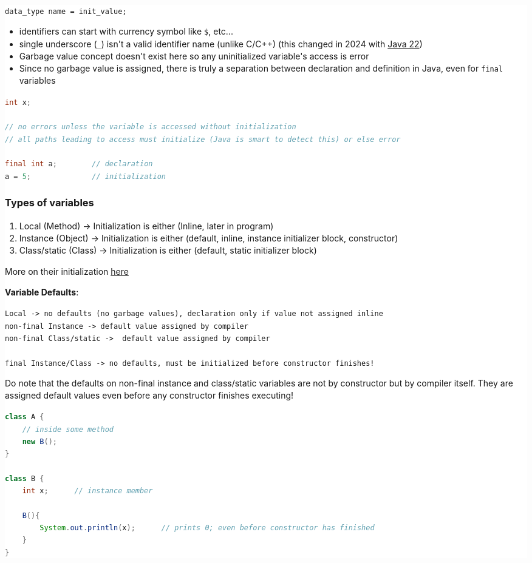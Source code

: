 ```txt
data_type name = init_value;
```

- identifiers can start with currency symbol like `$`, etc...
- single underscore (`_`) isn't a valid identifier name (unlike C/C++) (this changed in 2024 with [Java 22](/java/misc/#java-22-new-features))
- Garbage value concept doesn't exist here so any uninitialized variable's access is error
- Since no garbage value is assigned, there is truly a separation between declaration and definition in Java, even for `final` variables
```java
int x;

// no errors unless the variable is accessed without initialization
// all paths leading to access must initialize (Java is smart to detect this) or else error

final int a;        // declaration
a = 5;              // initialization
```

### Types of variables
1. Local (Method) -> Initialization is either (Inline, later in program) 
2. Instance (Object) -> Initialization is either (default, inline, instance initializer block, constructor)
3. Class/static (Class) -> Initialization is either (default, static initializer block)

More on their initialization [here](/java/oop/#order-of-initialization-instance-members)

**Variable Defaults**:
```txt
Local -> no defaults (no garbage values), declaration only if value not assigned inline
non-final Instance -> default value assigned by compiler
non-final Class/static ->  default value assigned by compiler

final Instance/Class -> no defaults, must be initialized before constructor finishes!
```

Do note that the defaults on non-final instance and class/static variables are not by constructor but by compiler itself. They are assigned default values even before any constructor finishes executing!

```java
class A {
    // inside some method
    new B();
}

class B {
    int x;      // instance member

    B(){
        System.out.println(x);      // prints 0; even before constructor has finished
    }
}
```
